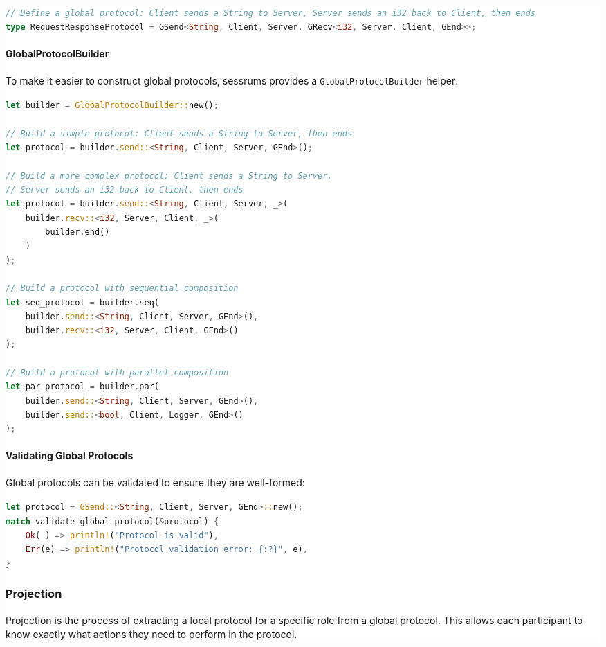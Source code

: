 ```rust
// Define a global protocol: Client sends a String to Server, Server sends an i32 back to Client, then ends
type RequestResponseProtocol = GSend<String, Client, Server, GRecv<i32, Server, Client, GEnd>>;
```

#### GlobalProtocolBuilder

To make it easier to construct global protocols, sessrums provides a `GlobalProtocolBuilder` helper:

```rust
let builder = GlobalProtocolBuilder::new();

// Build a simple protocol: Client sends a String to Server, then ends
let protocol = builder.send::<String, Client, Server, GEnd>();

// Build a more complex protocol: Client sends a String to Server,
// Server sends an i32 back to Client, then ends
let protocol = builder.send::<String, Client, Server, _>(
    builder.recv::<i32, Server, Client, _>(
        builder.end()
    )
);

// Build a protocol with sequential composition
let seq_protocol = builder.seq(
    builder.send::<String, Client, Server, GEnd>(),
    builder.recv::<i32, Server, Client, GEnd>()
);

// Build a protocol with parallel composition
let par_protocol = builder.par(
    builder.send::<String, Client, Server, GEnd>(),
    builder.send::<bool, Client, Logger, GEnd>()
);
```

#### Validating Global Protocols

Global protocols can be validated to ensure they are well-formed:

```rust
let protocol = GSend::<String, Client, Server, GEnd>::new();
match validate_global_protocol(&protocol) {
    Ok(_) => println!("Protocol is valid"),
    Err(e) => println!("Protocol validation error: {:?}", e),
}
```

### Projection

Projection is the process of extracting a local protocol for a specific role from a global protocol. This allows each participant to know exactly what actions they need to perform in the protocol.
